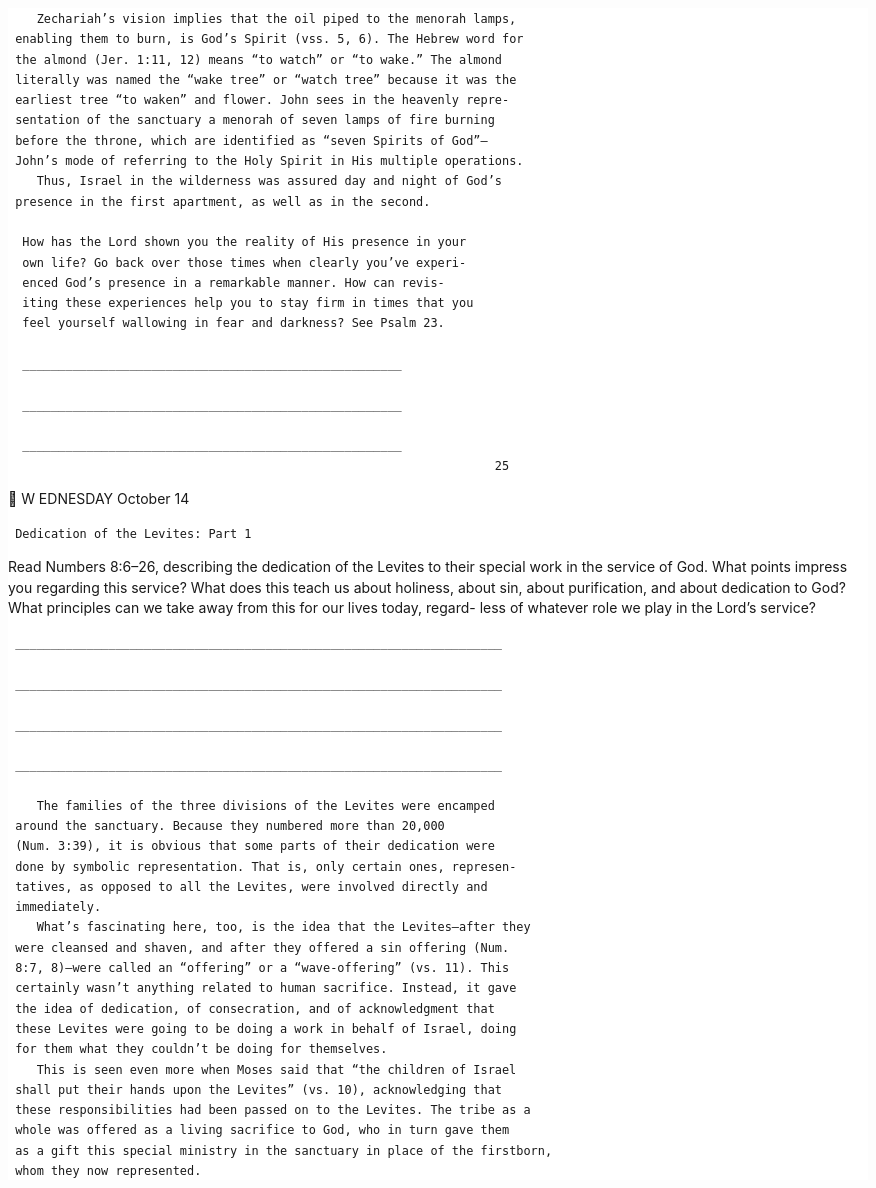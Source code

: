         Zechariah’s vision implies that the oil piped to the menorah lamps,
     enabling them to burn, is God’s Spirit (vss. 5, 6). The Hebrew word for
     the almond (Jer. 1:11, 12) means “to watch” or “to wake.” The almond
     literally was named the “wake tree” or “watch tree” because it was the
     earliest tree “to waken” and flower. John sees in the heavenly repre-
     sentation of the sanctuary a menorah of seven lamps of fire burning
     before the throne, which are identified as “seven Spirits of God”—
     John’s mode of referring to the Holy Spirit in His multiple operations.
        Thus, Israel in the wilderness was assured day and night of God’s
     presence in the first apartment, as well as in the second.

      How has the Lord shown you the reality of His presence in your
      own life? Go back over those times when clearly you’ve experi-
      enced God’s presence in a remarkable manner. How can revis-
      iting these experiences help you to stay firm in times that you
      feel yourself wallowing in fear and darkness? See Psalm 23.

      _____________________________________________________

      _____________________________________________________

      _____________________________________________________
                                                                        25
        W EDNESDAY October 14

     Dedication of the Levites: Part 1
Read Numbers 8:6–26, describing the dedication of the Levites to
     their special work in the service of God. What points impress you
     regarding this service? What does this teach us about holiness,
     about sin, about purification, and about dedication to God? What
     principles can we take away from this for our lives today, regard-
     less of whatever role we play in the Lord’s service?

     ____________________________________________________________________

     ____________________________________________________________________

     ____________________________________________________________________

     ____________________________________________________________________

        The families of the three divisions of the Levites were encamped
     around the sanctuary. Because they numbered more than 20,000
     (Num. 3:39), it is obvious that some parts of their dedication were
     done by symbolic representation. That is, only certain ones, represen-
     tatives, as opposed to all the Levites, were involved directly and
     immediately.
        What’s fascinating here, too, is the idea that the Levites—after they
     were cleansed and shaven, and after they offered a sin offering (Num.
     8:7, 8)—were called an “offering” or a “wave-offering” (vs. 11). This
     certainly wasn’t anything related to human sacrifice. Instead, it gave
     the idea of dedication, of consecration, and of acknowledgment that
     these Levites were going to be doing a work in behalf of Israel, doing
     for them what they couldn’t be doing for themselves.
        This is seen even more when Moses said that “the children of Israel
     shall put their hands upon the Levites” (vs. 10), acknowledging that
     these responsibilities had been passed on to the Levites. The tribe as a
     whole was offered as a living sacrifice to God, who in turn gave them
     as a gift this special ministry in the sanctuary in place of the firstborn,
     whom they now represented.
